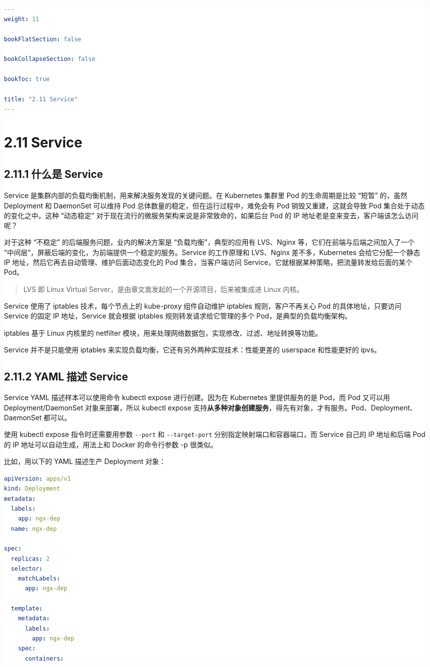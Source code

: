 ```yaml
---
weight: 11

bookFlatSection: false

bookCollapseSection: false

bookToc: true

title: "2.11 Service"
---
```


# 2.11 Service

## 2.11.1 什么是 Service

Service 是集群内部的负载均衡机制，用来解决服务发现的关键问题。在 Kubernetes 集群里 Pod 的生命周期是比较 “短暂” 的，虽然 Deployment 和 DaemonSet 可以维持 Pod 总体数量的稳定，但在运行过程中，难免会有 Pod 销毁又重建，这就会导致 Pod 集合处于动态的变化之中。这种 “动态稳定” 对于现在流行的微服务架构来说是非常致命的，如果后台 Pod 的 IP 地址老是变来变去，客户端该怎么访问呢？

对于这种 “不稳定” 的后端服务问题，业内的解决方案是 “负载均衡”，典型的应用有 LVS、Nginx 等，它们在前端与后端之间加入了一个 “中间层”，屏蔽后端的变化，为前端提供一个稳定的服务。Service 的工作原理和 LVS、Nginx 差不多，Kubernetes 会给它分配一个静态 IP 地址，然后它再去自动管理、维护后面动态变化的 Pod 集合，当客户端访问 Service，它就根据某种策略，把流量转发给后面的某个 Pod。

> LVS 即 Linux Virtual Server，是由章文嵩发起的一个开源项目，后来被集成进 Linux 内核。

[//]: # (<div align="center"><img src="https://cdn.xiaobinqt.cn/xiaobinqt.io/20230605/18b4d122bc504abdbf1d601361f8abd1.png" width=600  /></div>)

Service 使用了 iptables 技术，每个节点上的 kube-proxy 组件自动维护 iptables 规则，客户不再关心 Pod 的具体地址，只要访问 Service 的固定 IP 地址，Service 就会根据 iptables 规则转发请求给它管理的多个 Pod，是典型的负载均衡架构。

iptables 基于 Linux 内核里的 netfilter 模块，用来处理网络数据包，实现修改、过滤、地址转换等功能。

Service 并不是只能使用 iptables 来实现负载均衡，它还有另外两种实现技术：性能更差的 userspace 和性能更好的 ipvs。

## 2.11.2 YAML 描述 Service

Service YAML 描述样本可以使用命令 kubectl expose 进行创建。因为在 Kubernetes 里提供服务的是 Pod，而 Pod 又可以用 Deployment/DaemonSet 对象来部署，所以 kubectl expose 支持**从多种对象创建服务**，得先有对象，才有服务。Pod、Deployment、DaemonSet 都可以。

使用 kubectl expose 指令时还需要用参数 `--port` 和 `--target-port` 分别指定映射端口和容器端口，而 Service 自己的 IP 地址和后端 Pod 的 IP 地址可以自动生成，用法上和 Docker 的命令行参数 -p 很类似。

比如，用以下的 YAML 描述生产 Deployment 对象：

```yaml
apiVersion: apps/v1
kind: Deployment
metadata:
  labels:
    app: ngx-dep
  name: ngx-dep

spec:
  replicas: 2
  selector:
    matchLabels:
      app: ngx-dep

  template:
    metadata:
      labels:
        app: ngx-dep
    spec:
      containers:
```